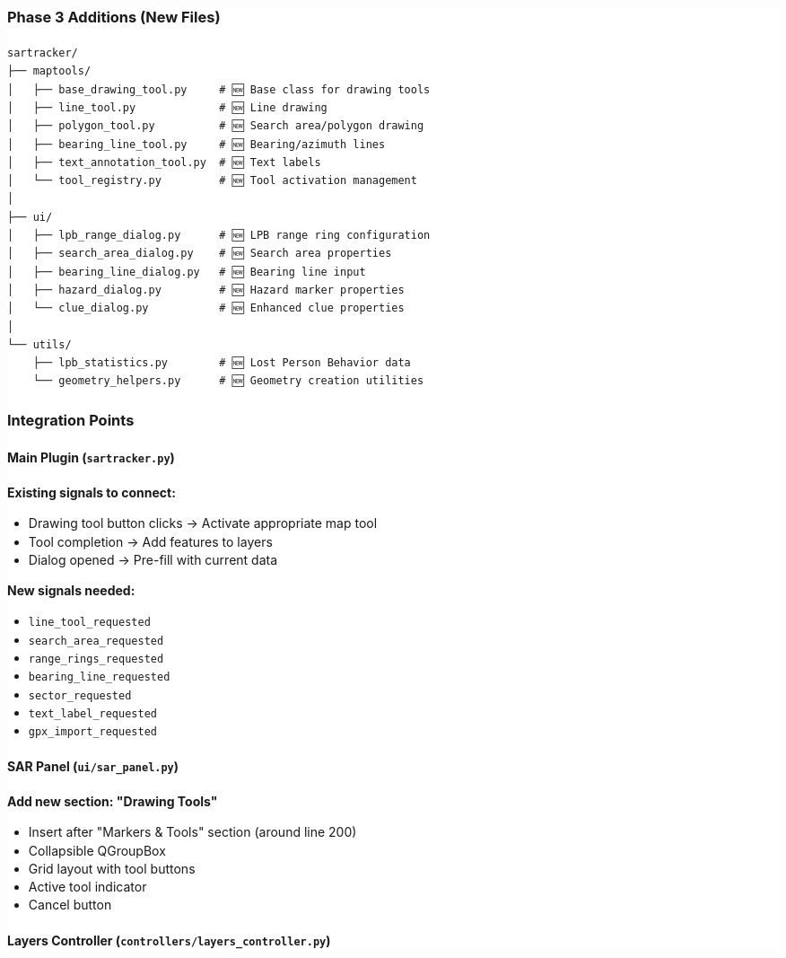 ### Phase 3 Additions (New Files)

```
sartracker/
├── maptools/
│   ├── base_drawing_tool.py     # 🆕 Base class for drawing tools
│   ├── line_tool.py             # 🆕 Line drawing
│   ├── polygon_tool.py          # 🆕 Search area/polygon drawing
│   ├── bearing_line_tool.py     # 🆕 Bearing/azimuth lines
│   ├── text_annotation_tool.py  # 🆕 Text labels
│   └── tool_registry.py         # 🆕 Tool activation management
│
├── ui/
│   ├── lpb_range_dialog.py      # 🆕 LPB range ring configuration
│   ├── search_area_dialog.py    # 🆕 Search area properties
│   ├── bearing_line_dialog.py   # 🆕 Bearing line input
│   ├── hazard_dialog.py         # 🆕 Hazard marker properties
│   └── clue_dialog.py           # 🆕 Enhanced clue properties
│
└── utils/
    ├── lpb_statistics.py        # 🆕 Lost Person Behavior data
    └── geometry_helpers.py      # 🆕 Geometry creation utilities
```

### Integration Points

#### Main Plugin (`sartracker.py`)

**Existing signals to connect:**
- Drawing tool button clicks → Activate appropriate map tool
- Tool completion → Add features to layers
- Dialog opened → Pre-fill with current data

**New signals needed:**
- `line_tool_requested`
- `search_area_requested`
- `range_rings_requested`
- `bearing_line_requested`
- `sector_requested`
- `text_label_requested`
- `gpx_import_requested`

#### SAR Panel (`ui/sar_panel.py`)

**Add new section: "Drawing Tools"**
- Insert after "Markers & Tools" section (around line 200)
- Collapsible QGroupBox
- Grid layout with tool buttons
- Active tool indicator
- Cancel button

#### Layers Controller (`controllers/layers_controller.py`)
